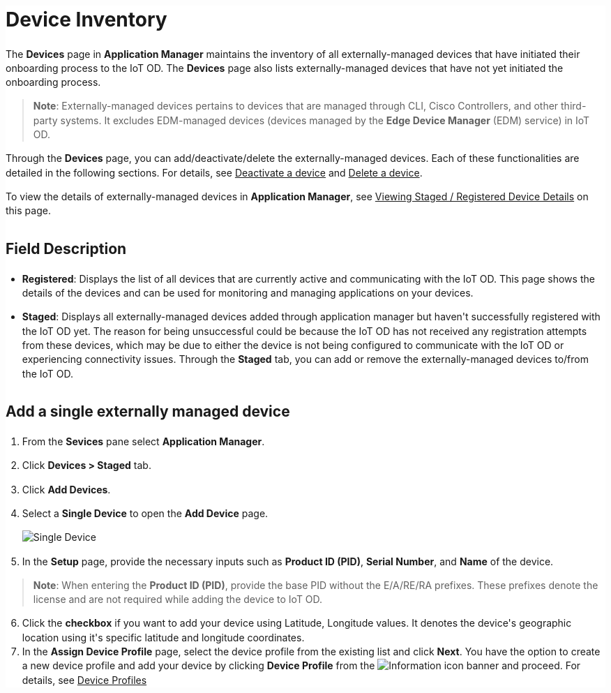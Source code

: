 # Device Inventory
The **Devices** page in **Application Manager** maintains the inventory of all externally-managed devices that have
initiated their onboarding process to the IoT OD. 
The **Devices** page also lists externally-managed devices that have not yet initiated the onboarding process.
>**Note**: Externally-managed devices pertains to devices that are managed through CLI, Cisco Controllers, and other third-party systems. It excludes EDM-managed devices (devices managed by the **Edge Device Manager** (EDM) service) in IoT OD. 

Through the **Devices** page, you can add/deactivate/delete the externally-managed devices. Each of these functionalities are detailed in the following sections. For details, see [Deactivate a device](..//edge_manager/device_deactivating.md) and [Delete a device](../edge_manager/device_deleting.md).

To view the details of externally-managed devices in **Application Manager**, see [Viewing Staged / Registered Device Details](#ViewingStagedDeviceDetails) on this page.

## Field Description

* **Registered**: Displays the list of all devices that are currently active and communicating with the IoT OD. This page shows the details of the devices and can be used for monitoring and managing applications on your devices. 

* **Staged**: Displays all externally-managed devices added through application manager but haven't successfully registered with the IoT OD yet. The reason for being unsuccessful could be because the IoT OD has not received any registration attempts from these devices, which may be due to either the device is not being configured to communicate with the IoT OD or experiencing connectivity issues. Through the **Staged** tab, you can add or remove the externally-managed devices to/from the IoT OD.

<a name="AddingSingleIEDevice"></a>
## Add a single externally managed device

1. From the **Sevices** pane select **Application Manager**.
2. Click **Devices > Staged** tab.
3. Click **Add Devices**.
4. Select a **Single Device** to open the **Add Device** page.
    
    ![Single Device](/graphics/app_mgr/single_device.png)
5. In the **Setup** page, provide the necessary inputs such as **Product ID (PID)**, **Serial Number**, and **Name** of the device. 

>**Note**: When entering the **Product ID (PID)**, provide the base PID without the E/A/RE/RA prefixes. These prefixes denote the license and are not required while adding the device to IoT OD.

6. Click the **checkbox** if you want to add your device using Latitude, Longitude values. It denotes the device's geographic location using it's specific latitude and longitude coordinates. 
7. In the **Assign Device Profile** page, select the device profile from the existing list and click **Next**. You have the option to create a new device profile and add your device by clicking **Device Profile** from the ![Information icon](/graphics/app_mgr/app_mgr_info_icon.png) banner and proceed. For details, see [Device Profiles](device_profiles.md)
